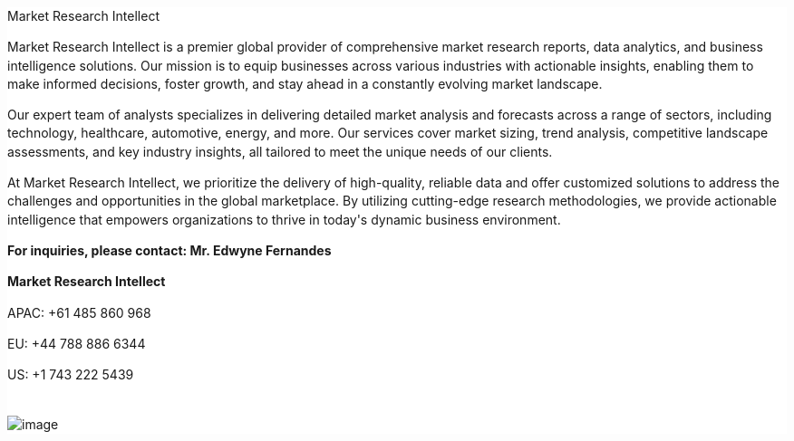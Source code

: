 Market Research Intellect</strong></p><p>Market Research Intellect is a premier global provider of comprehensive market research reports, data analytics, and business intelligence solutions. Our mission is to equip businesses across various industries with actionable insights, enabling them to make informed decisions, foster growth, and stay ahead in a constantly evolving market landscape.</p><p>Our expert team of analysts specializes in delivering detailed market analysis and forecasts across a range of sectors, including technology, healthcare, automotive, energy, and more. Our services cover market sizing, trend analysis, competitive landscape assessments, and key industry insights, all tailored to meet the unique needs of our clients.</p><p>At Market Research Intellect, we prioritize the delivery of high-quality, reliable data and offer customized solutions to address the challenges and opportunities in the global marketplace. By utilizing cutting-edge research methodologies, we provide actionable intelligence that empowers organizations to thrive in today's dynamic business environment.</p><p><strong>For inquiries, please contact: Mr. Edwyne Fernandes</strong></p><p><strong>Market Research Intellect</strong></p><p>APAC: +61 485 860 968</p><p>EU: +44 788 886 6344</p><p>US: +1 743 222 5439</p></div><div class="article-main__content" data-test-id="publishing-text-block">&nbsp;</div>
![image](https://github.com/user-attachments/assets/d63ee5d6-76dc-4c44-80f0-b2386e709ad6)
